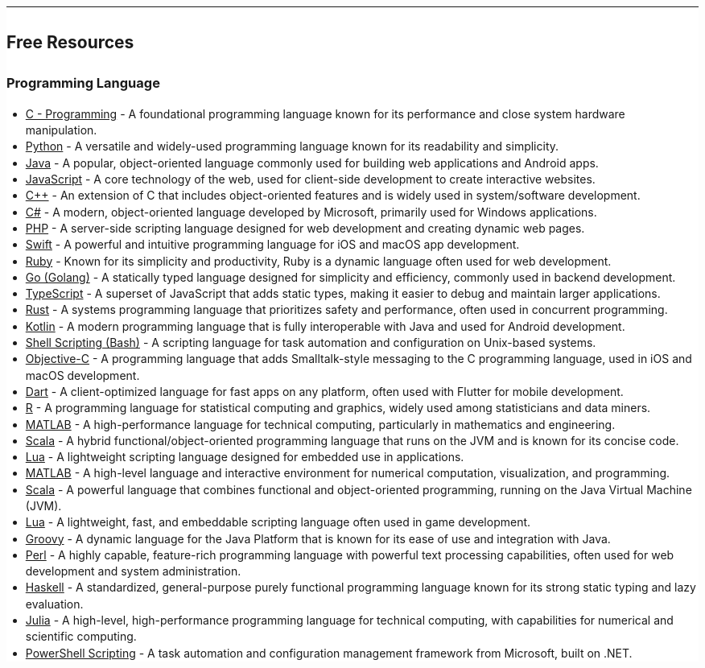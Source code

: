 ---
## Free Resources

### Programming Language

* [C - Programming](https://www.learn-c.org/) - A foundational programming language known for its performance and close system hardware manipulation.
* [Python](https://www.codecademy.com/learn/learn-python-3) - A versatile and widely-used programming language known for its readability and simplicity.
* [Java](https://www.codecademy.com/learn/learn-java) - A popular, object-oriented language commonly used for building web applications and Android apps.
* [JavaScript](https://developer.mozilla.org/en-US/docs/Web/JavaScript/Guide) - A core technology of the web, used for client-side development to create interactive websites.
* [C++](https://www.learncpp.com/) - An extension of C that includes object-oriented features and is widely used in system/software development.
* [C#](https://learn.microsoft.com/en-us/dotnet/csharp/) - A modern, object-oriented language developed by Microsoft, primarily used for Windows applications.
* [PHP](https://www.w3schools.com/php/) - A server-side scripting language designed for web development and creating dynamic web pages.
* [Swift](https://www.swift.org/documentation/#the-swift-programming-language) - A powerful and intuitive programming language for iOS and macOS app development.
* [Ruby](https://www.codecademy.com/learn/learn-ruby) - Known for its simplicity and productivity, Ruby is a dynamic language often used for web development.
* [Go (Golang)](https://tour.golang.org/welcome/) - A statically typed language designed for simplicity and efficiency, commonly used in backend development.
* [TypeScript](https://www.typescriptlang.org/docs/) - A superset of JavaScript that adds static types, making it easier to debug and maintain larger applications.
* [Rust](https://doc.rust-lang.org/book/) - A systems programming language that prioritizes safety and performance, often used in concurrent programming.
* [Kotlin](https://kotlinlang.org/docs/home.html) - A modern programming language that is fully interoperable with Java and used for Android development.
* [Shell Scripting (Bash)](http://www.tldp.org/LDP/Bash-Beginners-Guide/html/) - A scripting language for task automation and configuration on Unix-based systems.
* [Objective-C](https://developer.apple.com/library/archive/documentation/Cocoa/Conceptual/ProgrammingWithObjectiveC/Introduction/Introduction.html) - A programming language that adds Smalltalk-style messaging to the C programming language, used in iOS and macOS development.
* [Dart](https://dart.dev/guides/language/language-tour) - A client-optimized language for fast apps on any platform, often used with Flutter for mobile development.
* [R](https://www.tutorialspoint.com/r/index.htm) - A programming language for statistical computing and graphics, widely used among statisticians and data miners.
* [MATLAB](https://www.mathworks.com/learn/tutorials/matlab-onramp.html) - A high-performance language for technical computing, particularly in mathematics and engineering.
* [Scala](https://docs.scala-lang.org/) - A hybrid functional/object-oriented programming language that runs on the JVM and is known for its concise code.
* [Lua](https://www.tutorialspoint.com/lua/index.htm) - A lightweight scripting language designed for embedded use in applications.
* [MATLAB](https://www.mathworks.com/learn/tutorials/matlab-onramp.html) - A high-level language and interactive environment for numerical computation, visualization, and programming.
* [Scala](https://docs.scala-lang.org/) - A powerful language that combines functional and object-oriented programming, running on the Java Virtual Machine (JVM).
* [Lua](https://www.tutorialspoint.com/lua/index.htm) - A lightweight, fast, and embeddable scripting language often used in game development.
* [Groovy](https://groovy-lang.org/documentation.html) - A dynamic language for the Java Platform that is known for its ease of use and integration with Java.
* [Perl](https://learn.perl.org/) - A highly capable, feature-rich programming language with powerful text processing capabilities, often used for web development and system administration.
* [Haskell](http://learnyouahaskell.com/) - A standardized, general-purpose purely functional programming language known for its strong static typing and lazy evaluation.
* [Julia](https://docs.julialang.org/) - A high-level, high-performance programming language for technical computing, with capabilities for numerical and scientific computing.
* [PowerShell Scripting](https://docs.microsoft.com/en-us/powershell/) - A task automation and configuration management framework from Microsoft, built on .NET.